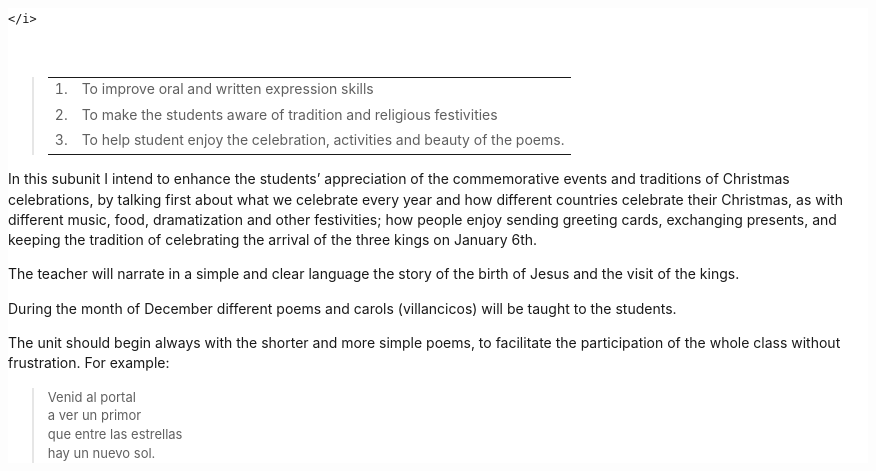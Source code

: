     </i>
   </i>
  </b>
  <br/>
 </p>
 <blockquote>
  <dl>
   <table border="0">
    <tr>
     <td>
      1.
     </td>
     <td>
      To improve oral and written expression skills
     </td>
    </tr>
    <tr>
     <td>
      2.
     </td>
     <td>
      To make the students aware of tradition and religious festivities
     </td>
    </tr>
    <tr>
     <td>
      3.
     </td>
     <td>
      To help student enjoy the celebration, activities and beauty of the poems.
     </td>
    </tr>
   </table>
  </dl>
 </blockquote>
 In this subunit I intend to enhance the students’ appreciation of the commemorative events and traditions of Christmas celebrations, by talking first about what we celebrate every year and how different countries celebrate their Christmas, as with different music, food, dramatization and other festivities; how people enjoy sending greeting cards, exchanging presents, and keeping the tradition of celebrating the arrival of the three kings on January 6th.
 <p>
  The teacher will narrate in a simple and clear language the story of the birth of Jesus and the visit of the kings.
 </p>
 <p>
  During the month of December different poems and carols (villancicos) will be taught to the students.
 </p>
 <p>
  The unit should begin always with the shorter and more simple poems, to facilitate the participation of the whole class without frustration. For example:
 </p>
<blockquote>
  <dl>
   <font size="-1">
    <dt>
     Venid al portal
     <dt>
      a ver un primor
      <dt>
       que entre las estrellas
       <dt>
        hay un nuevo sol.
       </dt>